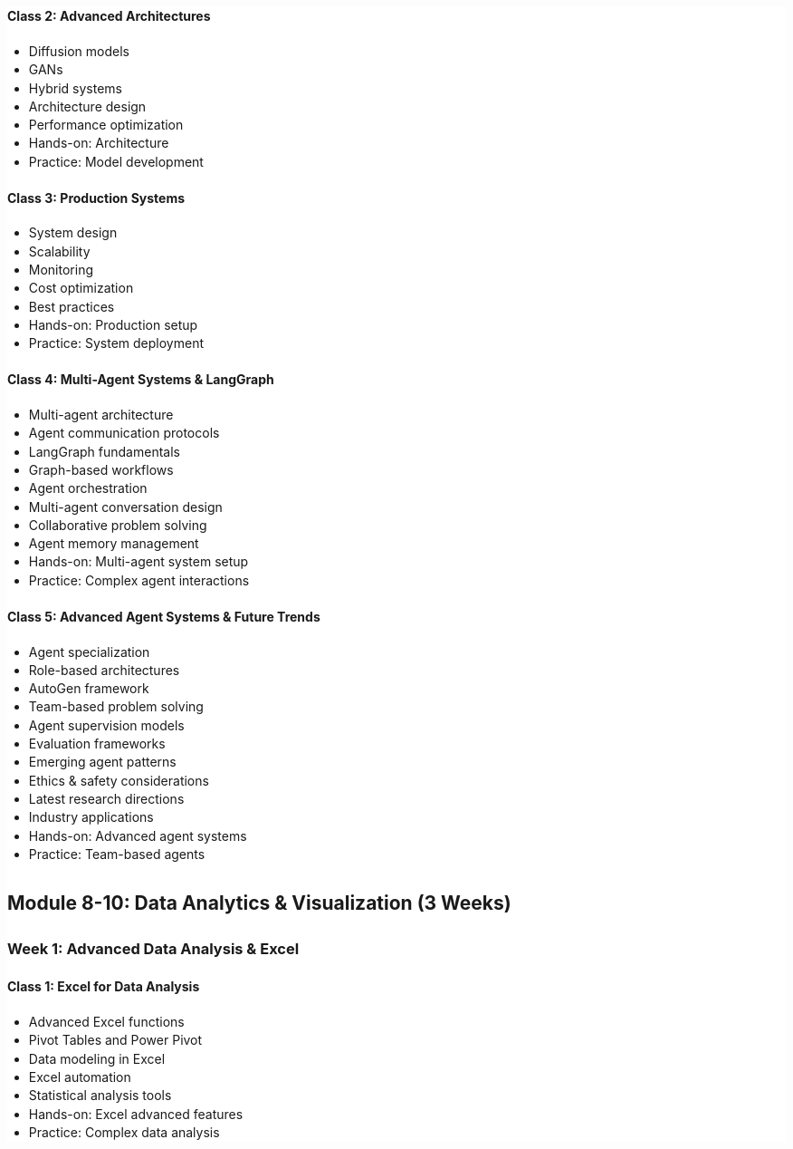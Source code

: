 #### Class 2: Advanced Architectures
- Diffusion models
- GANs
- Hybrid systems
- Architecture design
- Performance optimization
- Hands-on: Architecture
- Practice: Model development

#### Class 3: Production Systems
- System design
- Scalability
- Monitoring
- Cost optimization
- Best practices
- Hands-on: Production setup
- Practice: System deployment

#### Class 4: Multi-Agent Systems & LangGraph
- Multi-agent architecture
- Agent communication protocols
- LangGraph fundamentals
- Graph-based workflows
- Agent orchestration
- Multi-agent conversation design
- Collaborative problem solving
- Agent memory management
- Hands-on: Multi-agent system setup
- Practice: Complex agent interactions

#### Class 5: Advanced Agent Systems & Future Trends
- Agent specialization
- Role-based architectures
- AutoGen framework
- Team-based problem solving
- Agent supervision models
- Evaluation frameworks
- Emerging agent patterns
- Ethics & safety considerations
- Latest research directions
- Industry applications
- Hands-on: Advanced agent systems
- Practice: Team-based agents

## Module 8-10: Data Analytics & Visualization (3 Weeks)

### Week 1: Advanced Data Analysis & Excel

#### Class 1: Excel for Data Analysis
- Advanced Excel functions
- Pivot Tables and Power Pivot
- Data modeling in Excel
- Excel automation
- Statistical analysis tools
- Hands-on: Excel advanced features
- Practice: Complex data analysis
